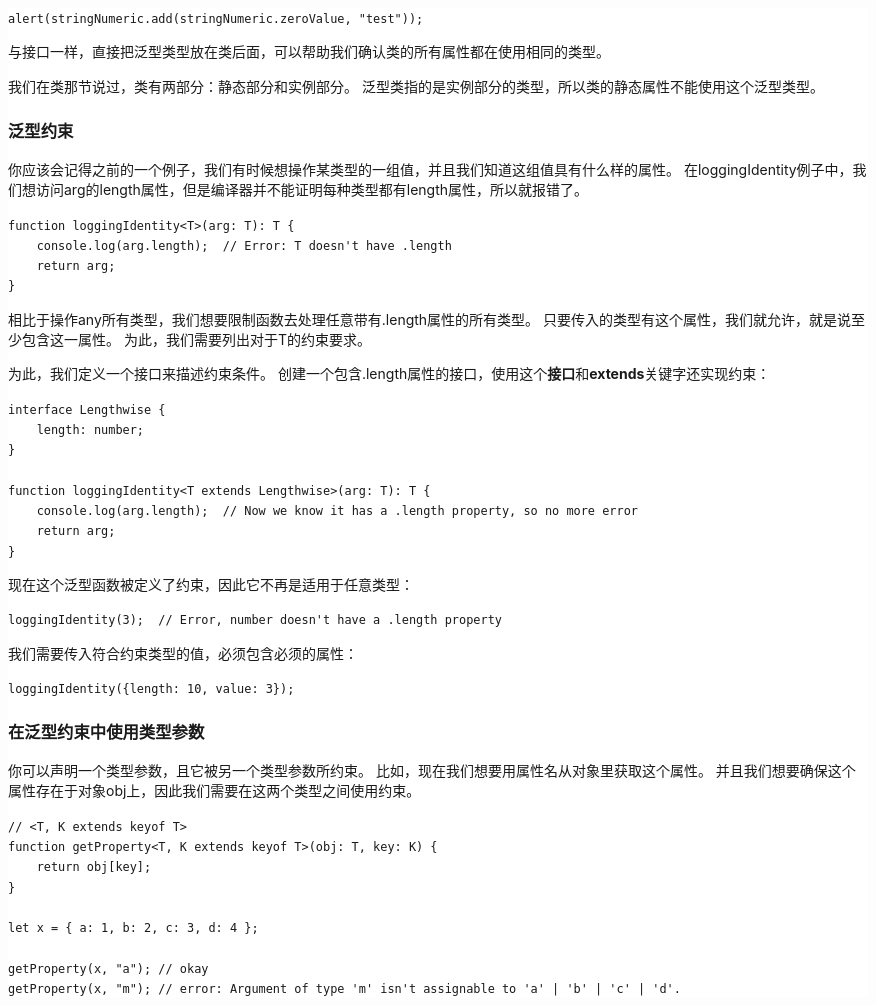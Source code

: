 	alert(stringNumeric.add(stringNumeric.zeroValue, "test"));

与接口一样，直接把泛型类型放在类后面，可以帮助我们确认类的所有属性都在使用相同的类型。

我们在类那节说过，类有两部分：静态部分和实例部分。 泛型类指的是实例部分的类型，所以类的静态属性不能使用这个泛型类型。

### 泛型约束

你应该会记得之前的一个例子，我们有时候想操作某类型的一组值，并且我们知道这组值具有什么样的属性。 在loggingIdentity例子中，我们想访问arg的length属性，但是编译器并不能证明每种类型都有length属性，所以就报错了。

	function loggingIdentity<T>(arg: T): T {
	    console.log(arg.length);  // Error: T doesn't have .length
	    return arg;
	}

相比于操作any所有类型，我们想要限制函数去处理任意带有.length属性的所有类型。 只要传入的类型有这个属性，我们就允许，就是说至少包含这一属性。 为此，我们需要列出对于T的约束要求。

为此，我们定义一个接口来描述约束条件。 创建一个包含.length属性的接口，使用这个**接口**和**extends**关键字还实现约束：

	interface Lengthwise {
	    length: number;
	}
	
	function loggingIdentity<T extends Lengthwise>(arg: T): T {
	    console.log(arg.length);  // Now we know it has a .length property, so no more error
	    return arg;
	}

现在这个泛型函数被定义了约束，因此它不再是适用于任意类型：

	loggingIdentity(3);  // Error, number doesn't have a .length property

我们需要传入符合约束类型的值，必须包含必须的属性：

	loggingIdentity({length: 10, value: 3});

### 在泛型约束中使用类型参数

你可以声明一个类型参数，且它被另一个类型参数所约束。 比如，现在我们想要用属性名从对象里获取这个属性。 并且我们想要确保这个属性存在于对象obj上，因此我们需要在这两个类型之间使用约束。

	// <T, K extends keyof T>
	function getProperty<T, K extends keyof T>(obj: T, key: K) {
	    return obj[key];
	}
	
	let x = { a: 1, b: 2, c: 3, d: 4 };
	
	getProperty(x, "a"); // okay
	getProperty(x, "m"); // error: Argument of type 'm' isn't assignable to 'a' | 'b' | 'c' | 'd'.

